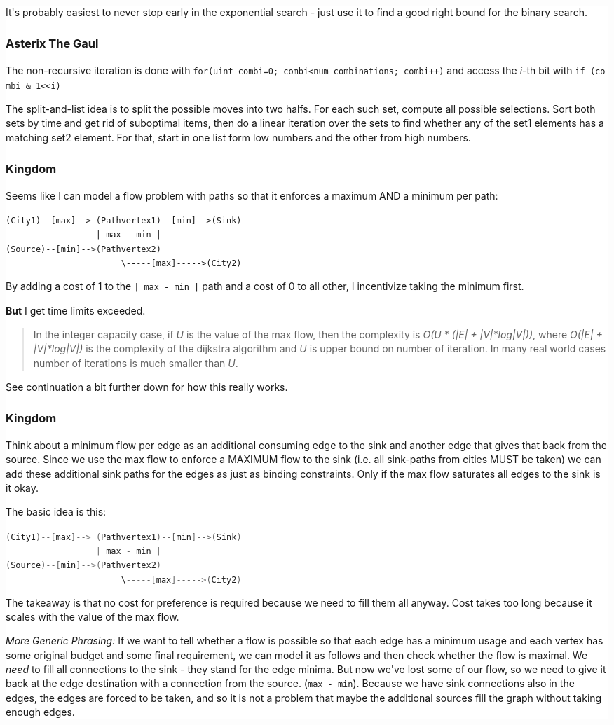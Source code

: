   It's probably easiest to never stop early in the exponential search - just use it to find a good right bound for the binary search.

### Asterix The Gaul

The non-recursive iteration is done with `for(uint combi=0; combi<num_combinations; combi++)` and access the $i$-th bit with `if (combi & 1<<i)`

The split-and-list idea is to split the possible moves into two halfs. For each such set, compute all possible selections. Sort both sets by time and get rid of suboptimal items, then do a linear iteration over the sets to find whether any of the set1 elements has a matching set2 element. For that, start in one list form low numbers and the other from high numbers.

### Kingdom

Seems like I can model a flow problem with paths so that it enforces a maximum AND a minimum per path:

```
(City1)--[max]--> (Pathvertex1)--[min]-->(Sink)
                  | max - min |
(Source)--[min]-->(Pathvertex2)
                       \-----[max]----->(City2)
```

By adding a cost of 1 to the `| max - min |` path and a cost of 0 to all other, I incentivize taking the minimum first.

**But** I get time limits exceeded.

> In the integer capacity case, if *U* is the value of the max flow, then the complexity is *O(U \* (|E| + |V|\*log|V|))*, where *O(|E| + |V|\*log|V|)* is the complexity of the dijkstra algorithm and *U* is upper bound on number of iteration. In many real world cases number of iterations is much smaller than *U*.

See continuation a bit further down for how this really works.

### Kingdom

Think about a minimum flow per edge as an additional consuming edge to the sink and another edge that gives that back from the source. Since we use the max flow to enforce a MAXIMUM flow to the sink (i.e. all sink-paths from cities MUST be taken) we can add these additional sink paths for the edges as just as binding constraints. Only if the max flow saturates all edges to the sink is it okay.

The basic idea is this:

```c++
(City1)--[max]--> (Pathvertex1)--[min]-->(Sink)
                  | max - min |
(Source)--[min]-->(Pathvertex2)
                       \-----[max]----->(City2)
```

The takeaway is that no cost for preference is required because we need to fill them all anyway. Cost takes too long because it scales with the value of the max flow.

*More Generic Phrasing:* 
If we want to tell whether a flow is possible so that each edge has a minimum usage and each vertex has some original budget and some final requirement, we can model it as follows and then check whether the flow is maximal. We *need* to fill all connections to the sink - they stand for the edge minima. But now we've lost some of our flow, so we need to give it back at the edge destination with a connection from the source. (`max - min`).
Because we have sink connections also in the edges, the edges are forced to be taken, and so it is not a problem that maybe the additional sources fill the graph without taking enough edges.
